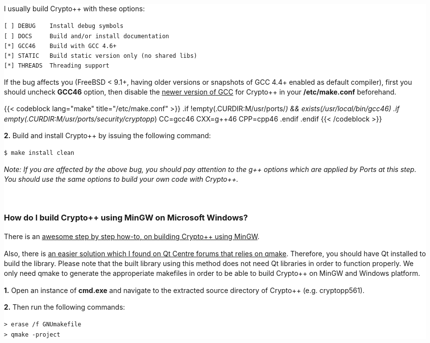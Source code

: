 I usually build Crypto++ with these options:

```
[ ] DEBUG    Install debug symbols
[ ] DOCS     Build and/or install documentation
[*] GCC46    Build with GCC 4.6+
[*] STATIC   Build static version only (no shared libs)
[*] THREADS  Threading support
```

If the bug affects you (FreeBSD < 9.1+, having older versions or snapshots of GCC 4.4+ enabled as default compiler), first you should uncheck __GCC46__ option, then disable the [newer version of GCC](http://www.freebsd.org/doc/en/articles/custom-gcc/article.html) for Crypto++ in your __/etc/make.conf__ beforehand.

{{< codeblock lang="make" title="/etc/make.conf" >}}
.if !empty(.CURDIR:M/usr/ports/*) && exists(/usr/local/bin/gcc46)
.if empty(.CURDIR:M/usr/ports/security/cryptopp*)
CC=gcc46 
CXX=g++46
CPP=cpp46
.endif
.endif
{{< /codeblock >}}

**2.** Build and install Crypto++ by issuing the following command:

```
$ make install clean
```

_Note: If you are affected by the above bug, you should pay attention to the g++ options which are applied by Ports at this step. You should use the same options to build your own code with Crypto++._


<br />
<a name="CryptoMinGW"></a>

### How do I build Crypto++ using MinGW on Microsoft Windows? ###

There is an [awesome step by step how-to, on building Crypto++ using MinGW](https://sites.google.com/site/ievgensychov/cryptopp).

Also, there is [an easier solution which I found on Qt Centre forums that relies on qmake](http://www.qtcentre.org/threads/28809-Compiling-amp-using-Crypto-with-mingw-version-of-Qt). Therefore, you should have Qt installed to build the library. Please note that the built library using this method does not need Qt libraries in order to function properly. We only need qmake to generate the approperiate makefiles in order to be able to build Crypto++ on MinGW and Windows platform.

**1.** Open an instance of __cmd.exe__ and navigate to the extracted source directory of Crypto++ (e.g. cryptopp561).

**2.** Then run the following commands:

```
> erase /f GNUmakefile
> qmake -project
```
